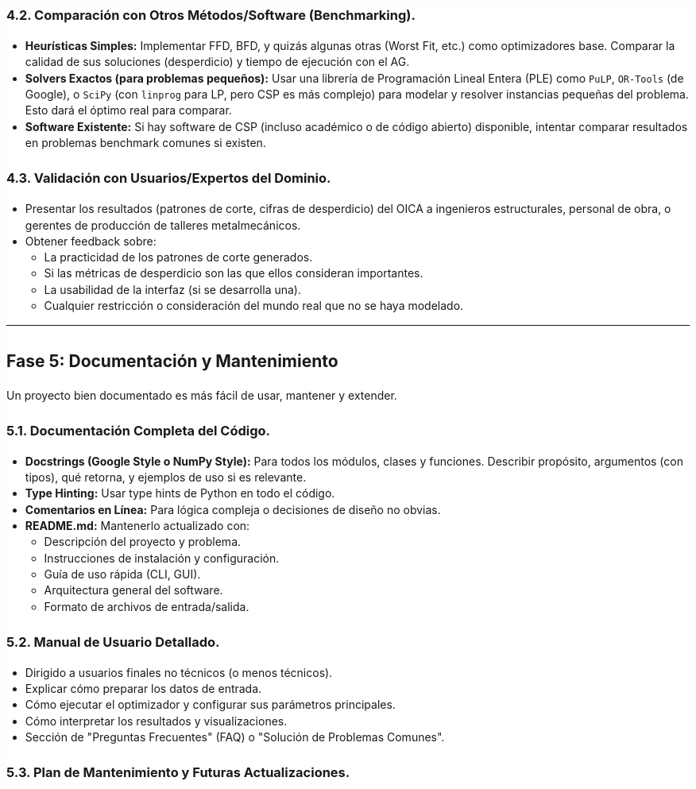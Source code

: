 ### **4.2. Comparación con Otros Métodos/Software (Benchmarking).**

*   **Heurísticas Simples:** Implementar FFD, BFD, y quizás algunas otras (Worst Fit, etc.) como optimizadores base. Comparar la calidad de sus soluciones (desperdicio) y tiempo de ejecución con el AG.
*   **Solvers Exactos (para problemas pequeños):** Usar una librería de Programación Lineal Entera (PLE) como `PuLP`, `OR-Tools` (de Google), o `SciPy` (con `linprog` para LP, pero CSP es más complejo) para modelar y resolver instancias pequeñas del problema. Esto dará el óptimo real para comparar.
*   **Software Existente:** Si hay software de CSP (incluso académico o de código abierto) disponible, intentar comparar resultados en problemas benchmark comunes si existen.

### **4.3. Validación con Usuarios/Expertos del Dominio.**

*   Presentar los resultados (patrones de corte, cifras de desperdicio) del OICA a ingenieros estructurales, personal de obra, o gerentes de producción de talleres metalmecánicos.
*   Obtener feedback sobre:
    *   La practicidad de los patrones de corte generados.
    *   Si las métricas de desperdicio son las que ellos consideran importantes.
    *   La usabilidad de la interfaz (si se desarrolla una).
    *   Cualquier restricción o consideración del mundo real que no se haya modelado.

---

## **Fase 5: Documentación y Mantenimiento**

Un proyecto bien documentado es más fácil de usar, mantener y extender.

### **5.1. Documentación Completa del Código.**

*   **Docstrings (Google Style o NumPy Style):** Para todos los módulos, clases y funciones. Describir propósito, argumentos (con tipos), qué retorna, y ejemplos de uso si es relevante.
*   **Type Hinting:** Usar type hints de Python en todo el código.
*   **Comentarios en Línea:** Para lógica compleja o decisiones de diseño no obvias.
*   **README.md:** Mantenerlo actualizado con:
    *   Descripción del proyecto y problema.
    *   Instrucciones de instalación y configuración.
    *   Guía de uso rápida (CLI, GUI).
    *   Arquitectura general del software.
    *   Formato de archivos de entrada/salida.

### **5.2. Manual de Usuario Detallado.**

*   Dirigido a usuarios finales no técnicos (o menos técnicos).
*   Explicar cómo preparar los datos de entrada.
*   Cómo ejecutar el optimizador y configurar sus parámetros principales.
*   Cómo interpretar los resultados y visualizaciones.
*   Sección de "Preguntas Frecuentes" (FAQ) o "Solución de Problemas Comunes".

### **5.3. Plan de Mantenimiento y Futuras Actualizaciones.**
